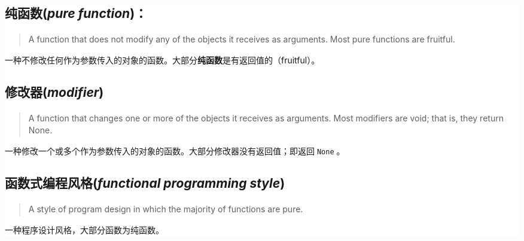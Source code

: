 ## 纯函数(*pure* *function*)：

> A function that does not modify any of the objects it receives as arguments. Most pure functions are fruitful.

一种不修改任何作为参数传入的对象的函数。大部分**纯函数**是有返回值的（fruitful）。

## 修改器(*modifier*)

> A function that changes one or more of the objects it receives as arguments. Most modifiers are void; that is, they return None.

一种修改一个或多个作为参数传入的对象的函数。大部分修改器没有返回值；即返回 `None` 。

## 函数式编程风格(*functional* *programming* *style*)

> A style of program design in which the majority of functions are pure.

一种程序设计风格，大部分函数为纯函数。